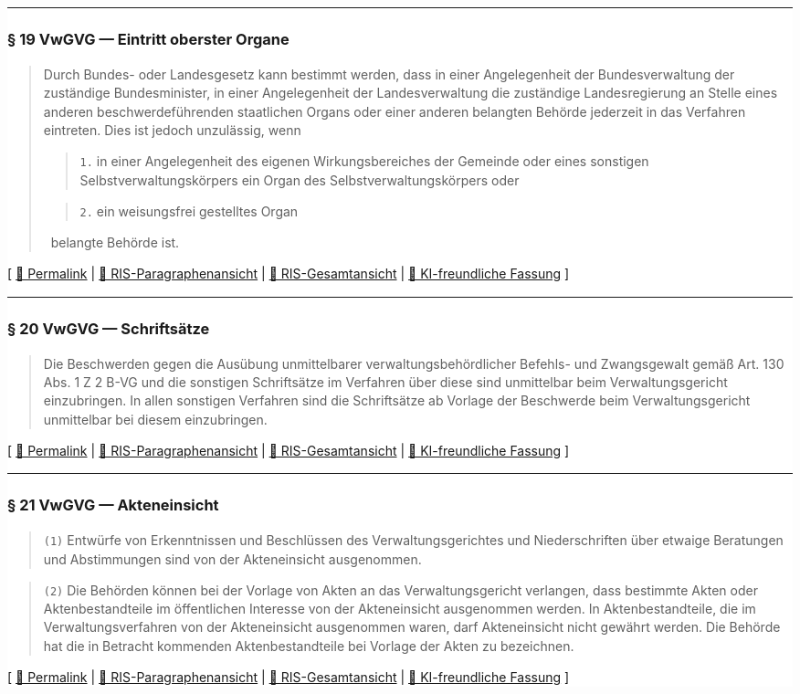 ----

### § 19 VwGVG — Eintritt oberster Organe

> Durch Bundes\- oder Landesgesetz kann bestimmt werden, dass in einer Angelegenheit der Bundesverwaltung der zuständige Bundesminister, in einer Angelegenheit der Landesverwaltung die zuständige Landesregierung an Stelle eines anderen beschwerdeführenden staatlichen Organs oder einer anderen belangten Behörde jederzeit in das Verfahren eintreten\. Dies ist jedoch unzulässig, wenn
>
>> `1.` in einer Angelegenheit des eigenen Wirkungsbereiches der Gemeinde oder eines sonstigen Selbstverwaltungskörpers ein Organ des Selbstverwaltungskörpers oder
>
>> `2.` ein weisungsfrei gestelltes Organ
>
> &nbsp; belangte Behörde ist\.

\[ [🔗 Permalink](https://github.com/clairexen/LawAT/blob/main/files/BG.VwGVG.md#-19-vwgvg--eintritt-oberster-organe) | [📜 RIS-Paragraphenansicht](http://www.ris.bka.gv.at/NormDokument.wxe?Abfrage=Bundesnormen&Gesetzesnummer=20008255&Paragraf=19) | [📖 RIS-Gesamtansicht](https://ris.bka.gv.at/GeltendeFassung.wxe?Abfrage=Bundesnormen&Gesetzesnummer=20008255#MainContent_DocumentRepeater_BundesnormenCompleteNormDocumentData_20_TextContainer_20) | [🤖 KI-freundliche Fassung](https://github.com/clairexen/LawAT/blob/main/files/BG.VwGVG.002.md#-19-vwgvg--eintritt-oberster-organe) \]

----

### § 20 VwGVG — Schriftsätze

> Die Beschwerden gegen die Ausübung unmittelbarer verwaltungsbehördlicher Befehls\- und Zwangsgewalt gemäß Art\. 130 Abs\. 1 Z 2 B\-VG und die sonstigen Schriftsätze im Verfahren über diese sind unmittelbar beim Verwaltungsgericht einzubringen\. In allen sonstigen Verfahren sind die Schriftsätze ab Vorlage der Beschwerde beim Verwaltungsgericht unmittelbar bei diesem einzubringen\.

\[ [🔗 Permalink](https://github.com/clairexen/LawAT/blob/main/files/BG.VwGVG.md#-20-vwgvg--schriftsätze) | [📜 RIS-Paragraphenansicht](http://www.ris.bka.gv.at/NormDokument.wxe?Abfrage=Bundesnormen&Gesetzesnummer=20008255&Paragraf=20) | [📖 RIS-Gesamtansicht](https://ris.bka.gv.at/GeltendeFassung.wxe?Abfrage=Bundesnormen&Gesetzesnummer=20008255#MainContent_DocumentRepeater_BundesnormenCompleteNormDocumentData_21_TextContainer_21) | [🤖 KI-freundliche Fassung](https://github.com/clairexen/LawAT/blob/main/files/BG.VwGVG.002.md#-20-vwgvg--schriftsätze) \]

----

### § 21 VwGVG — Akteneinsicht

> `(1)` Entwürfe von Erkenntnissen und Beschlüssen des Verwaltungsgerichtes und Niederschriften über etwaige Beratungen und Abstimmungen sind von der Akteneinsicht ausgenommen\.

> `(2)` Die Behörden können bei der Vorlage von Akten an das Verwaltungsgericht verlangen, dass bestimmte Akten oder Aktenbestandteile im öffentlichen Interesse von der Akteneinsicht ausgenommen werden\. In Aktenbestandteile, die im Verwaltungsverfahren von der Akteneinsicht ausgenommen waren, darf Akteneinsicht nicht gewährt werden\. Die Behörde hat die in Betracht kommenden Aktenbestandteile bei Vorlage der Akten zu bezeichnen\.

\[ [🔗 Permalink](https://github.com/clairexen/LawAT/blob/main/files/BG.VwGVG.md#-21-vwgvg--akteneinsicht) | [📜 RIS-Paragraphenansicht](http://www.ris.bka.gv.at/NormDokument.wxe?Abfrage=Bundesnormen&Gesetzesnummer=20008255&Paragraf=21) | [📖 RIS-Gesamtansicht](https://ris.bka.gv.at/GeltendeFassung.wxe?Abfrage=Bundesnormen&Gesetzesnummer=20008255#MainContent_DocumentRepeater_BundesnormenCompleteNormDocumentData_22_TextContainer_22) | [🤖 KI-freundliche Fassung](https://github.com/clairexen/LawAT/blob/main/files/BG.VwGVG.002.md#-21-vwgvg--akteneinsicht) \]
